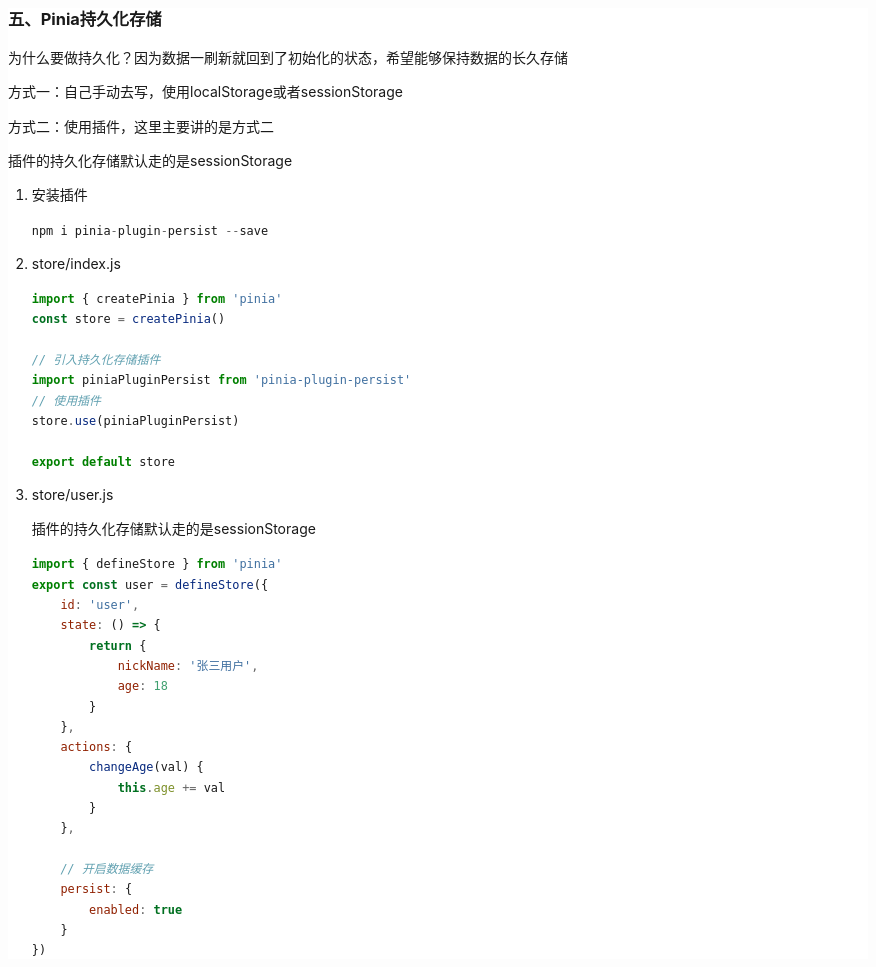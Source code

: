 



### 五、Pinia持久化存储

为什么要做持久化？因为数据一刷新就回到了初始化的状态，希望能够保持数据的长久存储

方式一：自己手动去写，使用localStorage或者sessionStorage

方式二：使用插件，这里主要讲的是方式二

插件的持久化存储默认走的是sessionStorage

1. 安装插件

   ```js
   npm i pinia-plugin-persist --save
   ```

   

2. store/index.js

   ```js
   import { createPinia } from 'pinia'
   const store = createPinia()
   
   // 引入持久化存储插件
   import piniaPluginPersist from 'pinia-plugin-persist'
   // 使用插件
   store.use(piniaPluginPersist)
   
   export default store
   ```

   

3. store/user.js

   插件的持久化存储默认走的是sessionStorage

   ```js
   import { defineStore } from 'pinia'
   export const user = defineStore({
       id: 'user',
       state: () => {
           return {
               nickName: '张三用户',
               age: 18
           }
       },
       actions: {
           changeAge(val) {
               this.age += val
           }
       },
       
       // 开启数据缓存
       persist: {
           enabled: true
       }
   })
   ```
